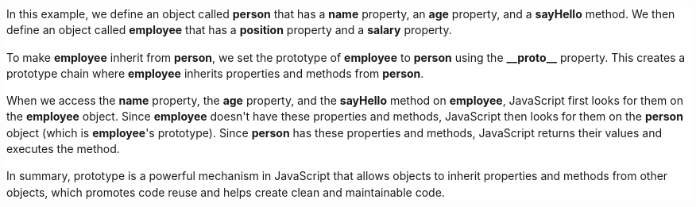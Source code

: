 In this example, we define an object called **person** that has a **name** property, an **age** property, and a **sayHello** method. We then define an object called **employee** that has a **position** property and a **salary** property.

To make **employee** inherit from **person**, we set the prototype of **employee** to **person** using the **\_\_proto__** property. This creates a prototype chain where **employee** inherits properties and methods from **person**.

When we access the **name** property, the **age** property, and the **sayHello** method on **employee**, JavaScript first looks for them on the **employee** object. Since **employee** doesn't have these properties and methods, JavaScript then looks for them on the **person** object (which is **employee**'s prototype). Since **person** has these properties and methods, JavaScript returns their values and executes the method.

In summary, prototype is a powerful mechanism in JavaScript that allows objects to inherit properties and methods from other objects, which promotes code reuse and helps create clean and maintainable code.